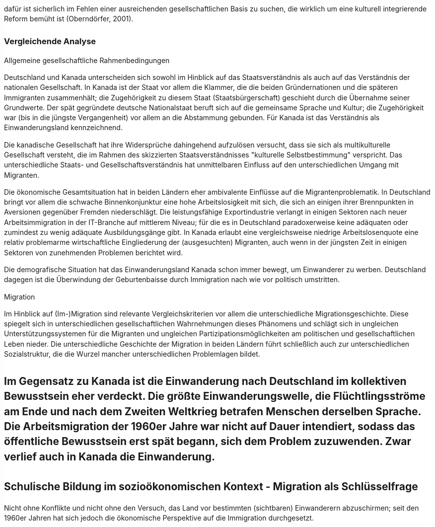 dafür ist sicherlich im Fehlen einer ausreichenden gesellschaftlichen Basis zu suchen, die wirklich um eine kulturell integrierende Reform bemüht ist (Oberndörfer, 2001).

### Vergleichende Analyse

Allgemeine gesellschaftliche Rahmenbedingungen

Deutschland und Kanada unterscheiden sich sowohl im Hinblick auf das Staatsverständnis als auch auf das Verständnis der nationalen Gesellschaft. In Kanada ist der Staat vor allem die Klammer, die die beiden Gründernationen und die späteren Immigranten zusammenhält; die Zugehörigkeit zu diesem Staat (Staatsbürgerschaft) geschieht durch die Übernahme seiner Grundwerte. Der spät gegründete deutsche Nationalstaat beruft sich auf die gemeinsame Sprache und Kultur; die Zugehörigkeit war (bis in die jüngste Vergangenheit) vor allem an die Abstammung gebunden. Für Kanada ist das Verständnis als Einwanderungsland kennzeichnend.

Die kanadische Gesellschaft hat ihre Widersprüche dahingehend aufzulösen versucht, dass sie sich als multikulturelle Gesellschaft versteht, die im Rahmen des skizzierten Staatsverständnisses "kulturelle Selbstbestimmung" verspricht. Das unterschiedliche Staats- und Gesellschaftsverständnis hat unmittelbaren Einfluss auf den unterschiedlichen Umgang mit Migranten.

Die ökonomische Gesamtsituation hat in beiden Ländern eher ambivalente Einflüsse auf die Migrantenproblematik. In Deutschland bringt vor allem die schwache Binnenkonjunktur eine hohe Arbeitslosigkeit mit sich, die sich an einigen ihrer Brennpunkten in Aversionen gegenüber Fremden niederschlägt. Die leistungsfähige Exportindustrie verlangt in einigen Sektoren nach neuer Arbeitsimmigration in der IT-Branche auf mittlerem Niveau; für die es in Deutschland paradoxerweise keine adäquaten oder zumindest zu wenig adäquate Ausbildungsgänge gibt. In Kanada erlaubt eine vergleichsweise niedrige Arbeitslosenquote eine relativ problemarme wirtschaftliche Eingliederung der (ausgesuchten) Migranten, auch wenn in der jüngsten Zeit in einigen Sektoren von zunehmenden Problemen berichtet wird.

Die demografische Situation hat das Einwanderungsland Kanada schon immer bewegt, um Einwanderer zu werben. Deutschland dagegen ist die Überwindung der Geburtenbaisse durch Immigration nach wie vor politisch umstritten.

Migration

Im Hinblick auf (Im-)Migration sind relevante Vergleichskriterien vor allem die unterschiedliche Migrationsgeschichte. Diese spiegelt sich in unterschiedlichen gesellschaftlichen Wahrnehmungen dieses Phänomens und schlägt sich in ungleichen Unterstützungssystemen für die Migranten und ungleichen Partizipationsmöglichkeiten am politischen und gesellschaftlichen Leben nieder. Die unterschiedliche Geschichte der Migration in beiden Ländern führt schließlich auch zur unterschiedlichen Sozialstruktur, die die Wurzel mancher unterschiedlichen Problemlagen bildet.

Im Gegensatz zu Kanada ist die Einwanderung nach Deutschland im kollektiven Bewusstsein eher verdeckt. Die größte Einwanderungswelle, die Flüchtlingsströme am Ende und nach dem Zweiten Weltkrieg betrafen Menschen derselben Sprache. Die Arbeitsmigration der 1960er Jahre war nicht auf Dauer intendiert, sodass das öffentliche Bewusstsein erst spät begann, sich dem Problem zuzuwenden. Zwar verlief auch in Kanada die Einwanderung.
---
## Schulische Bildung im sozioökonomischen Kontext - Migration als Schlüsselfrage

Nicht ohne Konflikte und nicht ohne den Versuch, das Land vor bestimmten (sichtbaren) Einwanderern abzuschirmen; seit den 1960er Jahren hat sich jedoch die ökonomische Perspektive auf die Immigration durchgesetzt.
